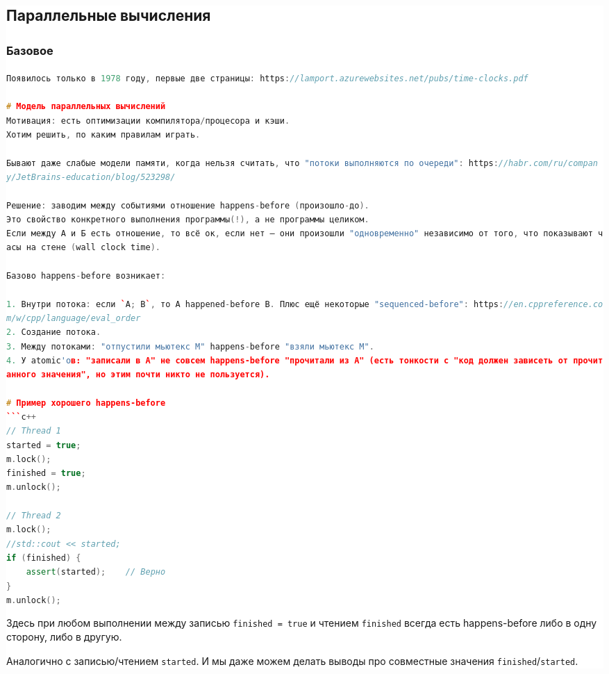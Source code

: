 ## Параллельные вычисления

### Базовое

```cpp
Появилось только в 1978 году, первые две страницы: https://lamport.azurewebsites.net/pubs/time-clocks.pdf

# Модель параллельных вычислений
Мотивация: есть оптимизации компилятора/процесора и кэши.
Хотим решить, по каким правилам играть.

Бывают даже слабые модели памяти, когда нельзя считать, что "потоки выполняются по очереди": https://habr.com/ru/company/JetBrains-education/blog/523298/

Решение: заводим между событиями отношение happens-before (произошло-до).
Это свойство конкретного выполнения программы(!), а не программы целиком.
Если между А и Б есть отношение, то всё ок, если нет — они произошли "одновременно" независимо от того, что показывают часы на стене (wall clock time).

Базово happens-before возникает:

1. Внутри потока: если `A; B`, то A happened-before B. Плюс ещё некоторые "sequenced-before": https://en.cppreference.com/w/cpp/language/eval_order
2. Создание потока.
3. Между потоками: "отпустили мьютекс M" happens-before "взяли мьютекс M".
4. У atomic'ов: "записали в A" не совсем happens-before "прочитали из A" (есть тонкости с "код должен зависеть от прочитанного значения", но этим почти никто не пользуется).

# Пример хорошего happens-before
```c++
// Thread 1
started = true;
m.lock();
finished = true;
m.unlock();

// Thread 2
m.lock();
//std::cout << started;
if (finished) {
    assert(started);    // Верно
}
m.unlock();
```

Здесь при любом выполнении между записью `finished = true` и чтением `finished`
всегда есть happens-before либо в одну сторону, либо в другую.

Аналогично с записью/чтением `started`.
И мы даже можем делать выводы про совместные значения `finished`/`started`.

